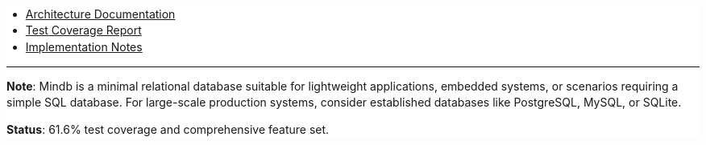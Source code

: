 - [Architecture Documentation](docs/architecture.md)
- [Test Coverage Report](docs/COVERAGE_REPORT.md)
- [Implementation Notes](docs/COMPLETE_FINAL_SUMMARY.md)

---

**Note**: Mindb is a minimal relational database suitable for lightweight applications, embedded systems, or scenarios requiring a simple SQL database. For large-scale production systems, consider established databases like PostgreSQL, MySQL, or SQLite.

**Status**: 61.6% test coverage and comprehensive feature set.
